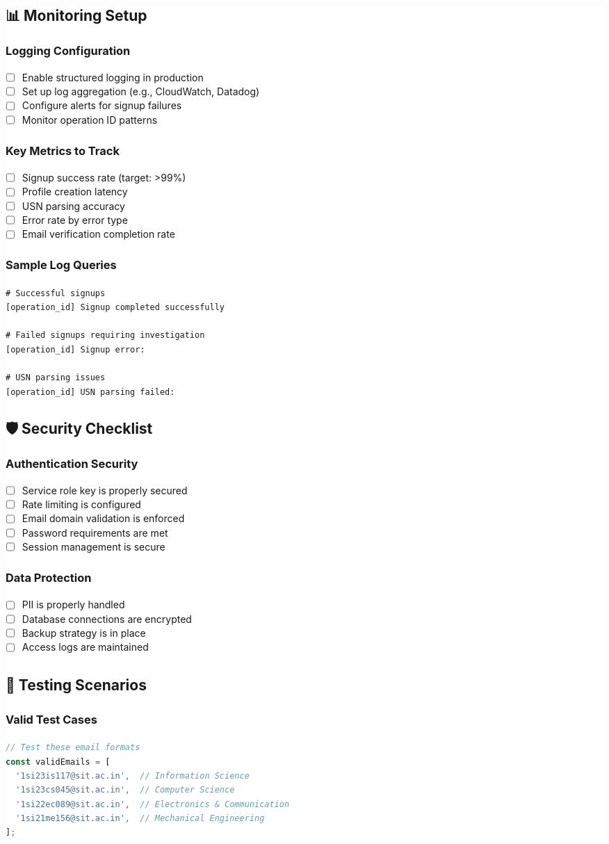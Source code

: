 ## 📊 Monitoring Setup

### Logging Configuration
- [ ] Enable structured logging in production
- [ ] Set up log aggregation (e.g., CloudWatch, Datadog)
- [ ] Configure alerts for signup failures
- [ ] Monitor operation ID patterns

### Key Metrics to Track
- [ ] Signup success rate (target: >99%)
- [ ] Profile creation latency
- [ ] USN parsing accuracy
- [ ] Error rate by error type
- [ ] Email verification completion rate

### Sample Log Queries
```
# Successful signups
[operation_id] Signup completed successfully

# Failed signups requiring investigation
[operation_id] Signup error: 

# USN parsing issues
[operation_id] USN parsing failed:
```

## 🛡️ Security Checklist

### Authentication Security
- [ ] Service role key is properly secured
- [ ] Rate limiting is configured
- [ ] Email domain validation is enforced
- [ ] Password requirements are met
- [ ] Session management is secure

### Data Protection
- [ ] PII is properly handled
- [ ] Database connections are encrypted
- [ ] Backup strategy is in place
- [ ] Access logs are maintained

## 🧪 Testing Scenarios

### Valid Test Cases
```javascript
// Test these email formats
const validEmails = [
  '1si23is117@sit.ac.in',  // Information Science
  '1si23cs045@sit.ac.in',  // Computer Science  
  '1si22ec089@sit.ac.in',  // Electronics & Communication
  '1si21me156@sit.ac.in',  // Mechanical Engineering
];
```
